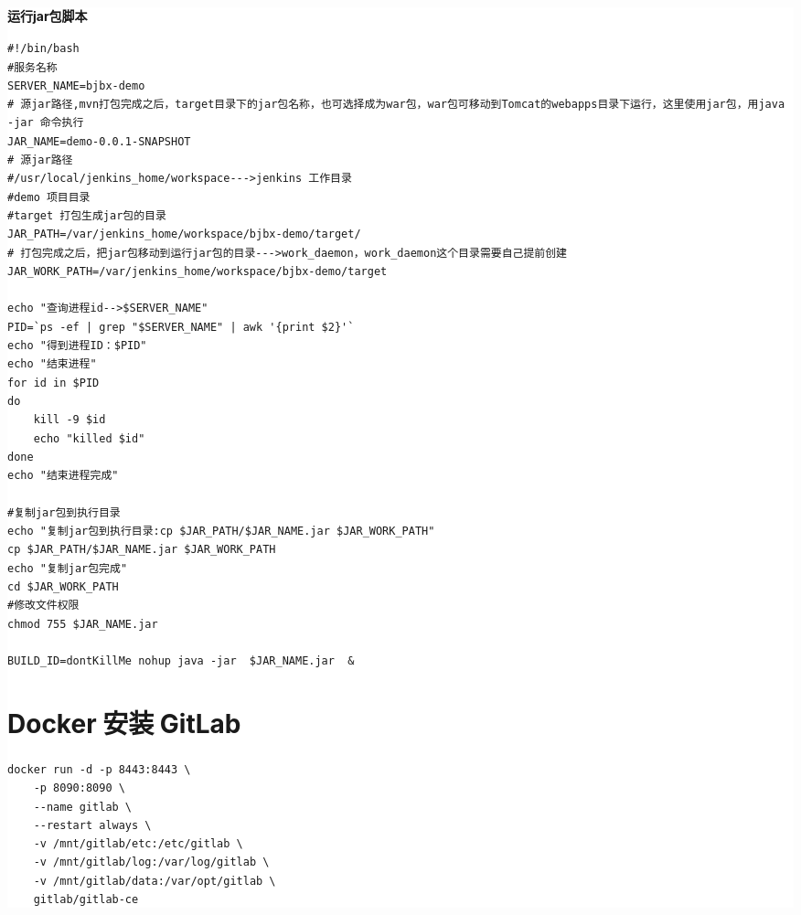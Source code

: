 

**运行jar包脚本**

```shell
#!/bin/bash
#服务名称
SERVER_NAME=bjbx-demo
# 源jar路径,mvn打包完成之后，target目录下的jar包名称，也可选择成为war包，war包可移动到Tomcat的webapps目录下运行，这里使用jar包，用java -jar 命令执行  
JAR_NAME=demo-0.0.1-SNAPSHOT
# 源jar路径  
#/usr/local/jenkins_home/workspace--->jenkins 工作目录
#demo 项目目录
#target 打包生成jar包的目录
JAR_PATH=/var/jenkins_home/workspace/bjbx-demo/target/
# 打包完成之后，把jar包移动到运行jar包的目录--->work_daemon，work_daemon这个目录需要自己提前创建
JAR_WORK_PATH=/var/jenkins_home/workspace/bjbx-demo/target

echo "查询进程id-->$SERVER_NAME"
PID=`ps -ef | grep "$SERVER_NAME" | awk '{print $2}'`
echo "得到进程ID：$PID"
echo "结束进程"
for id in $PID
do
	kill -9 $id  
	echo "killed $id"  
done
echo "结束进程完成"

#复制jar包到执行目录
echo "复制jar包到执行目录:cp $JAR_PATH/$JAR_NAME.jar $JAR_WORK_PATH"
cp $JAR_PATH/$JAR_NAME.jar $JAR_WORK_PATH
echo "复制jar包完成"
cd $JAR_WORK_PATH
#修改文件权限
chmod 755 $JAR_NAME.jar

BUILD_ID=dontKillMe nohup java -jar  $JAR_NAME.jar  &
```



# Docker 安装 GitLab

``` shell
docker run -d -p 8443:8443 \
    -p 8090:8090 \
    --name gitlab \
    --restart always \
    -v /mnt/gitlab/etc:/etc/gitlab \
    -v /mnt/gitlab/log:/var/log/gitlab \
    -v /mnt/gitlab/data:/var/opt/gitlab \
    gitlab/gitlab-ce
```

